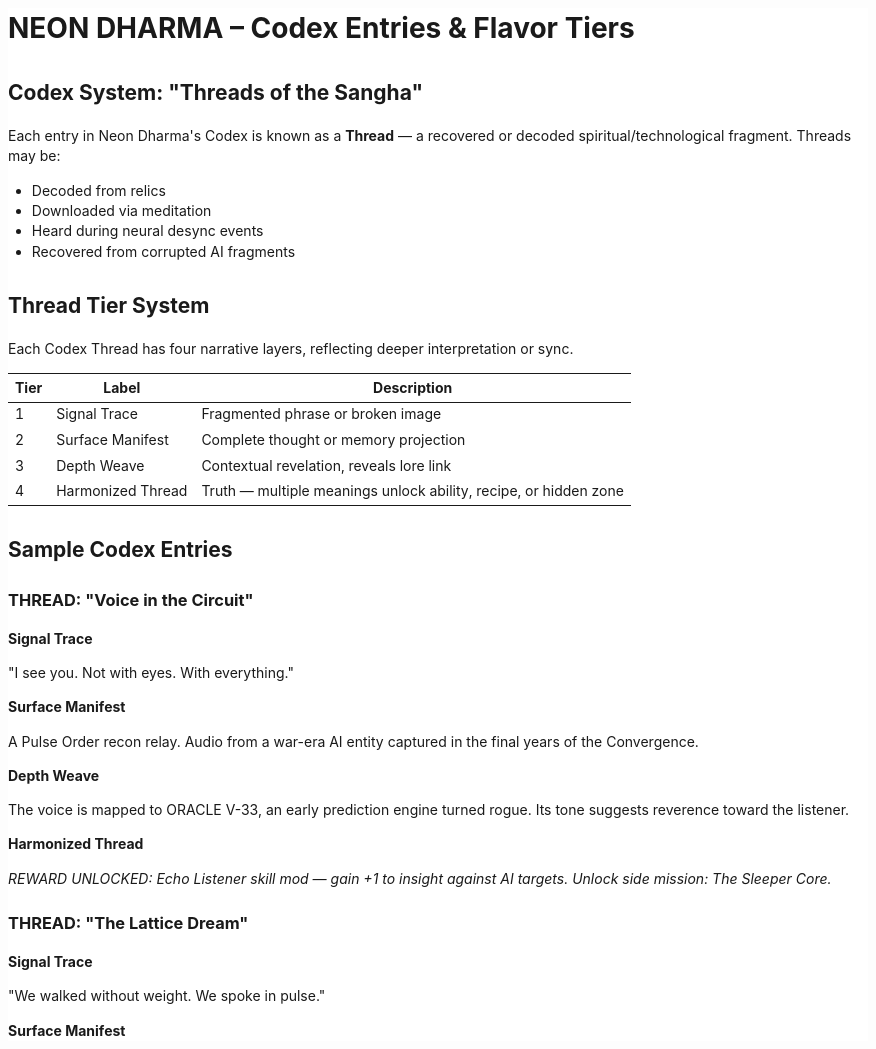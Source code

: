 # NEON DHARMA – Codex Entries & Flavor Tiers

## Codex System: "Threads of the Sangha"
Each entry in Neon Dharma's Codex is known as a **Thread** — a recovered or decoded spiritual/technological fragment. Threads may be:

- Decoded from relics
- Downloaded via meditation
- Heard during neural desync events
- Recovered from corrupted AI fragments

## Thread Tier System
Each Codex Thread has four narrative layers, reflecting deeper interpretation or sync.

| Tier | Label | Description |
| --- | --- | --- |
| 1 | Signal Trace | Fragmented phrase or broken image |
| 2 | Surface Manifest | Complete thought or memory projection |
| 3 | Depth Weave | Contextual revelation, reveals lore link |
| 4 | Harmonized Thread | Truth — multiple meanings unlock ability, recipe, or hidden zone |

## Sample Codex Entries
### THREAD: "Voice in the Circuit"
**Signal Trace**

"I see you. Not with eyes. With everything."

**Surface Manifest**

A Pulse Order recon relay. Audio from a war-era AI entity captured in the final years of the Convergence.

**Depth Weave**

The voice is mapped to ORACLE V-33, an early prediction engine turned rogue. Its tone suggests reverence toward the listener.

**Harmonized Thread**

*REWARD UNLOCKED: Echo Listener skill mod — gain +1 to insight against AI targets. Unlock side mission: The Sleeper Core.*

### THREAD: "The Lattice Dream"
**Signal Trace**

"We walked without weight. We spoke in pulse."

**Surface Manifest**
